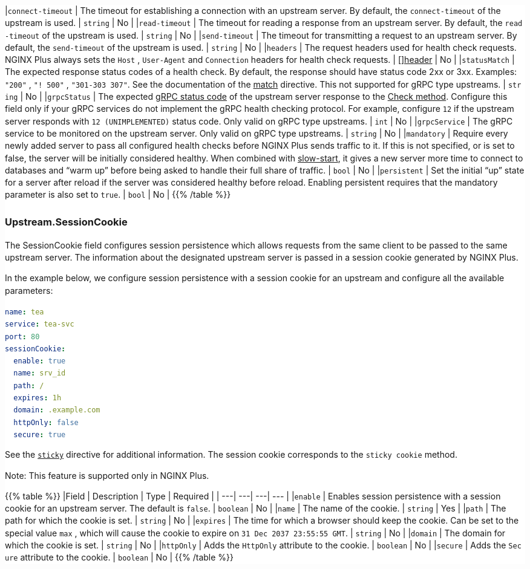 |``connect-timeout`` | The timeout for establishing a connection with an upstream server. By default, the ``connect-timeout`` of the upstream is used. | ``string`` | No |
|``read-timeout`` | The timeout for reading a response from an upstream server. By default, the ``read-timeout`` of the upstream is used. | ``string`` | No |
|``send-timeout`` | The timeout for transmitting a request to an upstream server. By default, the ``send-timeout`` of the upstream is used. | ``string`` | No |
|``headers`` | The request headers used for health check requests. NGINX Plus always sets the ``Host`` , ``User-Agent`` and ``Connection`` headers for health check requests. | [[]header](#header) | No |
|``statusMatch`` | The expected response status codes of a health check. By default, the response should have status code 2xx or 3xx. Examples: ``"200"`` , ``"! 500"`` , ``"301-303 307"``. See the documentation of the [match](https://nginx.org/en/docs/http/ngx_http_upstream_hc_module.html?#match) directive. This not supported for gRPC type upstreams. | ``string`` | No |
|``grpcStatus`` | The expected [gRPC status code](https://github.com/grpc/grpc/blob/master/doc/statuscodes.md#status-codes-and-their-use-in-grpc) of the upstream server response to the [Check method](https://github.com/grpc/grpc/blob/master/doc/health-checking.md). Configure this field only if your gRPC services do not implement the gRPC health checking protocol. For example, configure ``12`` if the upstream server responds with `12 (UNIMPLEMENTED)` status code. Only valid on gRPC type upstreams. | ``int`` | No |
|``grpcService`` | The gRPC service to be monitored on the upstream server. Only valid on gRPC type upstreams. | ``string`` | No |
|``mandatory`` | Require every newly added server to pass all configured health checks before NGINX Plus sends traffic to it. If this is not specified, or is set to false, the server will be initially considered healthy. When combined with [slow-start](https://nginx.org/en/docs/http/ngx_http_upstream_module.html#slow_start), it gives a new server more time to connect to databases and “warm up” before being asked to handle their full share of traffic. | ``bool`` | No |
|``persistent`` | Set the initial “up” state for a server after reload if the server was considered healthy before reload. Enabling persistent requires that the mandatory parameter is also set to `true`. | ``bool`` | No |
{{% /table %}}

### Upstream.SessionCookie

The SessionCookie field configures session persistence which allows requests from the same client to be passed to the same upstream server. The information about the designated upstream server is passed in a session cookie generated by NGINX Plus.

In the example below, we configure session persistence with a session cookie for an upstream and configure all the available parameters:

```yaml
name: tea
service: tea-svc
port: 80
sessionCookie:
  enable: true
  name: srv_id
  path: /
  expires: 1h
  domain: .example.com
  httpOnly: false
  secure: true
```
See the [`sticky`](https://nginx.org/en/docs/http/ngx_http_upstream_module.html?#sticky) directive for additional information. The session cookie corresponds to the `sticky cookie` method.

Note: This feature is supported only in NGINX Plus.

{{% table %}}
|Field | Description | Type | Required |
| ---| ---| ---| --- |
|``enable`` | Enables session persistence with a session cookie for an upstream server. The default is ``false``. | ``boolean`` | No |
|``name`` | The name of the cookie. | ``string`` | Yes |
|``path`` | The path for which the cookie is set. | ``string`` | No |
|``expires`` | The time for which a browser should keep the cookie. Can be set to the special value ``max`` , which will cause the cookie to expire on ``31 Dec 2037 23:55:55 GMT``. | ``string`` | No |
|``domain`` | The domain for which the cookie is set. | ``string`` | No |
|``httpOnly`` | Adds the ``HttpOnly`` attribute to the cookie. | ``boolean`` | No |
|``secure`` | Adds the ``Secure`` attribute to the cookie. | ``boolean`` | No |
{{% /table %}}
